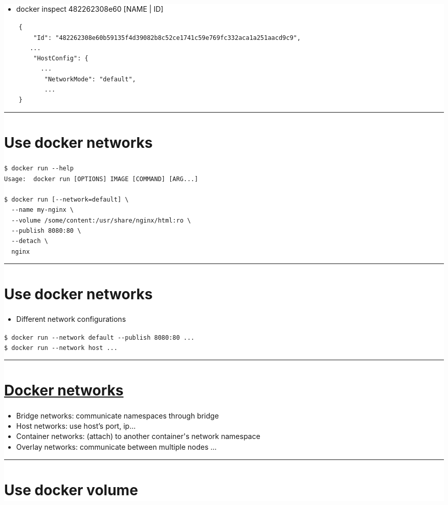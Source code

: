 - docker inspect 482262308e60 [NAME | ID]

```
    {
        "Id": "482262308e60b59135f4d39082b8c52ce1741c59e769fc332aca1a251aacd9c9",
       ...
        "HostConfig": {
          ...
           "NetworkMode": "default",
           ...
    }
```

---

# Use docker networks

```
$ docker run --help
Usage:	docker run [OPTIONS] IMAGE [COMMAND] [ARG...]

$ docker run [--network=default] \
  --name my-nginx \
  --volume /some/content:/usr/share/nginx/html:ro \
  --publish 8080:80 \
  --detach \
  nginx
```

---

# Use docker networks

- Different network configurations

```
$ docker run --network default --publish 8080:80 ...
$ docker run --network host ...
```

---

# [Docker networks](https://docs.docker.com/network/)

- Bridge networks: communicate namespaces through bridge
- Host networks: use host’s port, ip...
- Container networks: (attach) to another container's network namespace
- Overlay networks: communicate between multiple nodes
...

---

# Use docker volume


[^1]: Put nginx/html files in /some/content and let nginx serve it